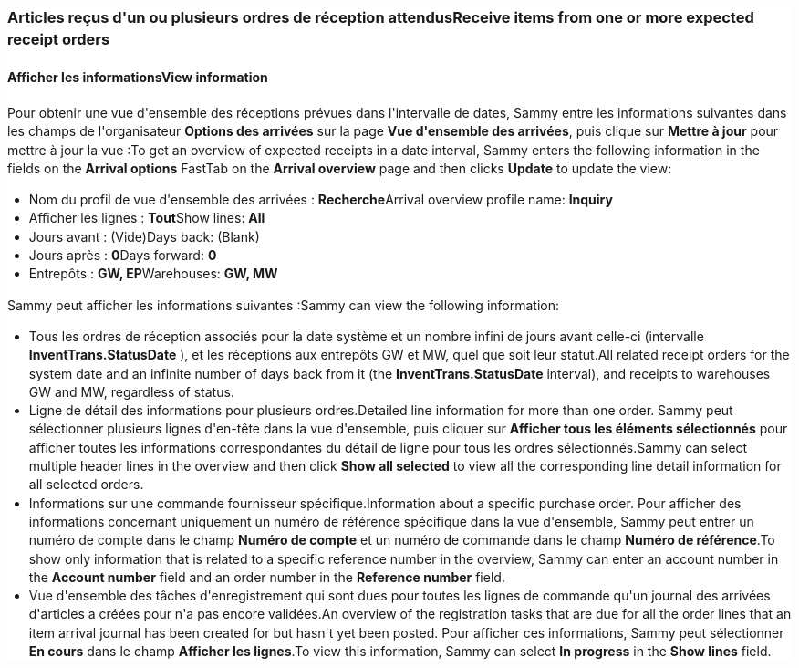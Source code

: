 ### <a name="receive-items-from-one-or-more-expected-receipt-orders"></a><span data-ttu-id="242d9-156">Articles reçus d'un ou plusieurs ordres de réception attendus</span><span class="sxs-lookup"><span data-stu-id="242d9-156">Receive items from one or more expected receipt orders</span></span>

#### <a name="view-information"></a><span data-ttu-id="242d9-157">Afficher les informations</span><span class="sxs-lookup"><span data-stu-id="242d9-157">View information</span></span>

<span data-ttu-id="242d9-158">Pour obtenir une vue d'ensemble des réceptions prévues dans l'intervalle de dates, Sammy entre les informations suivantes dans les champs de l'organisateur **Options des arrivées** sur la page **Vue d'ensemble des arrivées**, puis clique sur **Mettre à jour** pour mettre à jour la vue :</span><span class="sxs-lookup"><span data-stu-id="242d9-158">To get an overview of expected receipts in a date interval, Sammy enters the following information in the fields on the **Arrival options** FastTab on the **Arrival overview** page and then clicks **Update** to update the view:</span></span>

-   <span data-ttu-id="242d9-159">Nom du profil de vue d'ensemble des arrivées : **Recherche**</span><span class="sxs-lookup"><span data-stu-id="242d9-159">Arrival overview profile name: **Inquiry**</span></span>
-   <span data-ttu-id="242d9-160">Afficher les lignes : **Tout**</span><span class="sxs-lookup"><span data-stu-id="242d9-160">Show lines: **All**</span></span>
-   <span data-ttu-id="242d9-161">Jours avant : (Vide)</span><span class="sxs-lookup"><span data-stu-id="242d9-161">Days back: (Blank)</span></span>
-   <span data-ttu-id="242d9-162">Jours après : **0**</span><span class="sxs-lookup"><span data-stu-id="242d9-162">Days forward: **0**</span></span>
-   <span data-ttu-id="242d9-163">Entrepôts : **GW, EP**</span><span class="sxs-lookup"><span data-stu-id="242d9-163">Warehouses: **GW, MW**</span></span>

<span data-ttu-id="242d9-164">Sammy peut afficher les informations suivantes :</span><span class="sxs-lookup"><span data-stu-id="242d9-164">Sammy can view the following information:</span></span>

-   <span data-ttu-id="242d9-165">Tous les ordres de réception associés pour la date système et un nombre infini de jours avant celle-ci (intervalle **InventTrans.StatusDate** ), et les réceptions aux entrepôts GW et MW, quel que soit leur statut.</span><span class="sxs-lookup"><span data-stu-id="242d9-165">All related receipt orders for the system date and an infinite number of days back from it (the **InventTrans.StatusDate** interval), and receipts to warehouses GW and MW, regardless of status.</span></span>
-   <span data-ttu-id="242d9-166">Ligne de détail des informations pour plusieurs ordres.</span><span class="sxs-lookup"><span data-stu-id="242d9-166">Detailed line information for more than one order.</span></span> <span data-ttu-id="242d9-167">Sammy peut sélectionner plusieurs lignes d'en-tête dans la vue d'ensemble, puis cliquer sur **Afficher tous les éléments sélectionnés** pour afficher toutes les informations correspondantes du détail de ligne pour tous les ordres sélectionnés.</span><span class="sxs-lookup"><span data-stu-id="242d9-167">Sammy can select multiple header lines in the overview and then click **Show all selected** to view all the corresponding line detail information for all selected orders.</span></span>
-   <span data-ttu-id="242d9-168">Informations sur une commande fournisseur spécifique.</span><span class="sxs-lookup"><span data-stu-id="242d9-168">Information about a specific purchase order.</span></span> <span data-ttu-id="242d9-169">Pour afficher des informations concernant uniquement un numéro de référence spécifique dans la vue d'ensemble, Sammy peut entrer un numéro de compte dans le champ **Numéro de compte** et un numéro de commande dans le champ **Numéro de référence**.</span><span class="sxs-lookup"><span data-stu-id="242d9-169">To show only information that is related to a specific reference number in the overview, Sammy can enter an account number in the **Account number** field and an order number in the **Reference number** field.</span></span>
-   <span data-ttu-id="242d9-170">Vue d'ensemble des tâches d'enregistrement qui sont dues pour toutes les lignes de commande qu'un journal des arrivées d'articles a créées pour n'a pas encore validées.</span><span class="sxs-lookup"><span data-stu-id="242d9-170">An overview of the registration tasks that are due for all the order lines that an item arrival journal has been created for but hasn't yet been posted.</span></span> <span data-ttu-id="242d9-171">Pour afficher ces informations, Sammy peut sélectionner **En cours** dans le champ **Afficher les lignes**.</span><span class="sxs-lookup"><span data-stu-id="242d9-171">To view this information, Sammy can select **In progress** in the **Show lines** field.</span></span>

